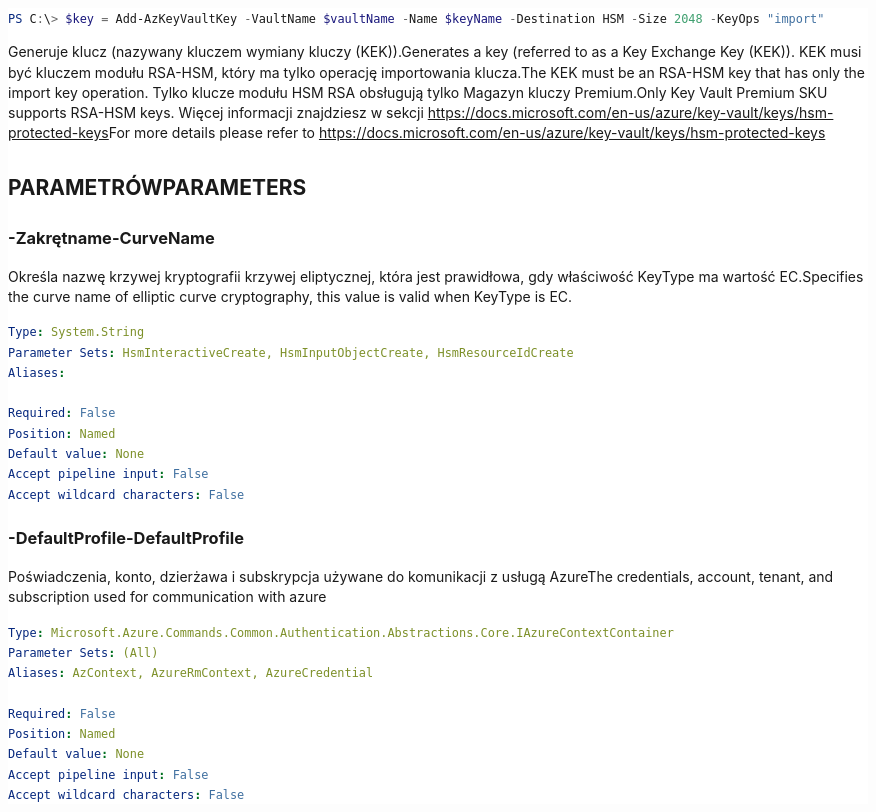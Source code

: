 ```powershell
PS C:\> $key = Add-AzKeyVaultKey -VaultName $vaultName -Name $keyName -Destination HSM -Size 2048 -KeyOps "import"
```

<span data-ttu-id="ea77c-169">Generuje klucz (nazywany kluczem wymiany kluczy (KEK)).</span><span class="sxs-lookup"><span data-stu-id="ea77c-169">Generates a key (referred to as a Key Exchange Key (KEK)).</span></span> <span data-ttu-id="ea77c-170">KEK musi być kluczem modułu RSA-HSM, który ma tylko operację importowania klucza.</span><span class="sxs-lookup"><span data-stu-id="ea77c-170">The KEK must be an RSA-HSM key that has only the import key operation.</span></span> <span data-ttu-id="ea77c-171">Tylko klucze modułu HSM RSA obsługują tylko Magazyn kluczy Premium.</span><span class="sxs-lookup"><span data-stu-id="ea77c-171">Only Key Vault Premium SKU supports RSA-HSM keys.</span></span>
<span data-ttu-id="ea77c-172">Więcej informacji znajdziesz w sekcji https://docs.microsoft.com/en-us/azure/key-vault/keys/hsm-protected-keys</span><span class="sxs-lookup"><span data-stu-id="ea77c-172">For more details please refer to https://docs.microsoft.com/en-us/azure/key-vault/keys/hsm-protected-keys</span></span>

## <span data-ttu-id="ea77c-173">PARAMETRÓW</span><span class="sxs-lookup"><span data-stu-id="ea77c-173">PARAMETERS</span></span>

### <span data-ttu-id="ea77c-174">-Zakrętname</span><span class="sxs-lookup"><span data-stu-id="ea77c-174">-CurveName</span></span>
<span data-ttu-id="ea77c-175">Określa nazwę krzywej kryptografii krzywej eliptycznej, która jest prawidłowa, gdy właściwość KeyType ma wartość EC.</span><span class="sxs-lookup"><span data-stu-id="ea77c-175">Specifies the curve name of elliptic curve cryptography, this value is valid when KeyType is EC.</span></span>

```yaml
Type: System.String
Parameter Sets: HsmInteractiveCreate, HsmInputObjectCreate, HsmResourceIdCreate
Aliases:

Required: False
Position: Named
Default value: None
Accept pipeline input: False
Accept wildcard characters: False
```

### <span data-ttu-id="ea77c-176">-DefaultProfile</span><span class="sxs-lookup"><span data-stu-id="ea77c-176">-DefaultProfile</span></span>
<span data-ttu-id="ea77c-177">Poświadczenia, konto, dzierżawa i subskrypcja używane do komunikacji z usługą Azure</span><span class="sxs-lookup"><span data-stu-id="ea77c-177">The credentials, account, tenant, and subscription used for communication with azure</span></span>

```yaml
Type: Microsoft.Azure.Commands.Common.Authentication.Abstractions.Core.IAzureContextContainer
Parameter Sets: (All)
Aliases: AzContext, AzureRmContext, AzureCredential

Required: False
Position: Named
Default value: None
Accept pipeline input: False
Accept wildcard characters: False
```
